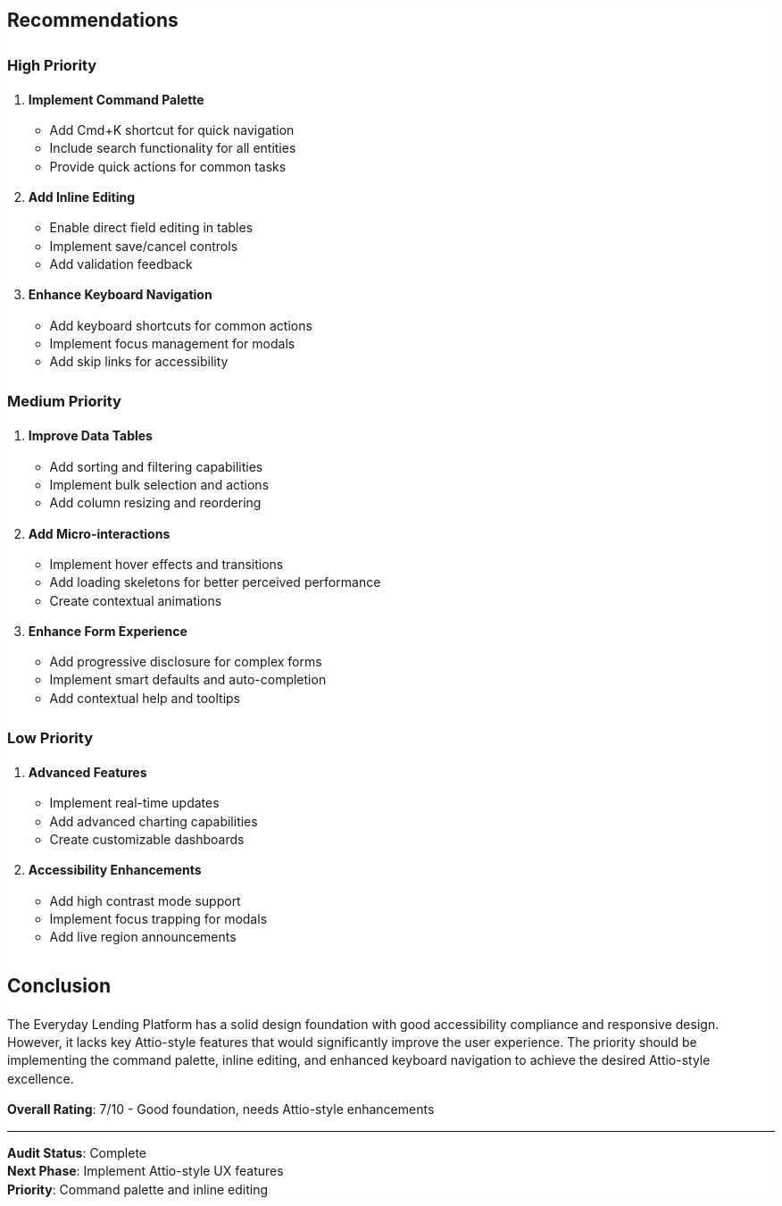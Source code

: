 ## Recommendations

### High Priority
1. **Implement Command Palette**
   - Add Cmd+K shortcut for quick navigation
   - Include search functionality for all entities
   - Provide quick actions for common tasks

2. **Add Inline Editing**
   - Enable direct field editing in tables
   - Implement save/cancel controls
   - Add validation feedback

3. **Enhance Keyboard Navigation**
   - Add keyboard shortcuts for common actions
   - Implement focus management for modals
   - Add skip links for accessibility

### Medium Priority
1. **Improve Data Tables**
   - Add sorting and filtering capabilities
   - Implement bulk selection and actions
   - Add column resizing and reordering

2. **Add Micro-interactions**
   - Implement hover effects and transitions
   - Add loading skeletons for better perceived performance
   - Create contextual animations

3. **Enhance Form Experience**
   - Add progressive disclosure for complex forms
   - Implement smart defaults and auto-completion
   - Add contextual help and tooltips

### Low Priority
1. **Advanced Features**
   - Implement real-time updates
   - Add advanced charting capabilities
   - Create customizable dashboards

2. **Accessibility Enhancements**
   - Add high contrast mode support
   - Implement focus trapping for modals
   - Add live region announcements

## Conclusion

The Everyday Lending Platform has a solid design foundation with good accessibility compliance and responsive design. However, it lacks key Attio-style features that would significantly improve the user experience. The priority should be implementing the command palette, inline editing, and enhanced keyboard navigation to achieve the desired Attio-style excellence.

**Overall Rating**: 7/10 - Good foundation, needs Attio-style enhancements

---

**Audit Status**: Complete  
**Next Phase**: Implement Attio-style UX features  
**Priority**: Command palette and inline editing
